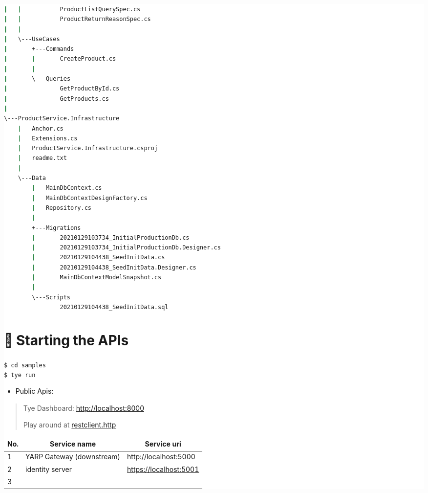```bash
|   |           ProductListQuerySpec.cs
|   |           ProductReturnReasonSpec.cs
|   |
|   \---UseCases
|       +---Commands
|       |       CreateProduct.cs
|       |
|       \---Queries
|               GetProductById.cs
|               GetProducts.cs
|
\---ProductService.Infrastructure
    |   Anchor.cs
    |   Extensions.cs
    |   ProductService.Infrastructure.csproj
    |   readme.txt
    |
    \---Data
        |   MainDbContext.cs
        |   MainDbContextDesignFactory.cs
        |   Repository.cs
        |
        +---Migrations
        |       20210129103734_InitialProductionDb.cs
        |       20210129103734_InitialProductionDb.Designer.cs
        |       20210129104438_SeedInitData.cs
        |       20210129104438_SeedInitData.Designer.cs
        |       MainDbContextModelSnapshot.cs
        |
        \---Scripts
                20210129104438_SeedInitData.sql
```
# 🎇 Starting the APIs

```
$ cd samples
$ tye run
```

- Public Apis:

> Tye Dashboard: [http://localhost:8000](http://localhost:8000)
>
> Play around at [restclient.http](samples/restclient.http)

<table>
  <thead>
    <th>No.</th>
    <th>Service name</th>
    <th>Service uri</th>
  </thead>
  <tbody>
    <tr>
      <td>1</td>
      <td>YARP Gateway (downstream)</td>
      <td><a href="http://localhost:5000">http://localhost:5000</a></td>
    </tr>
    <tr>
      <td>2</td>
      <td>identity server</td>
      <td><a href="https://localhost:5001">https://localhost:5001</a></td>
    </tr>
    <tr>
      <td>3</td>